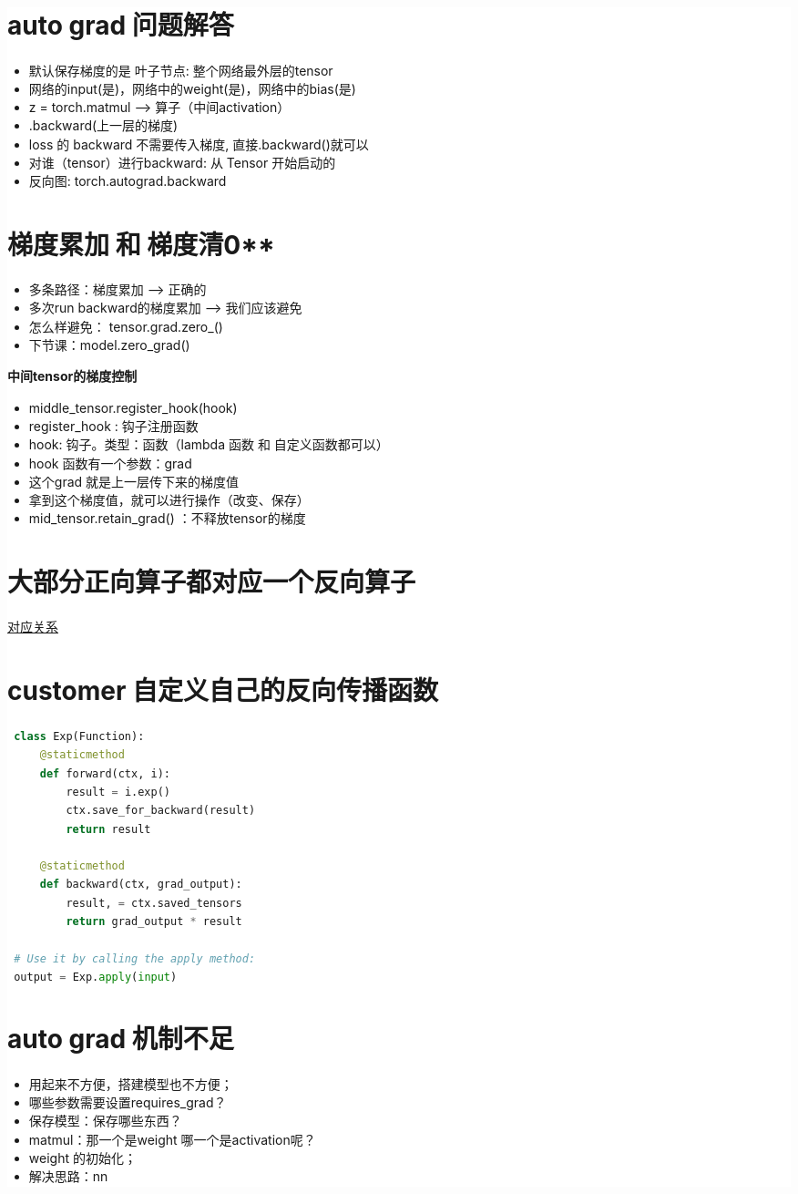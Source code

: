 # auto grad 问题解答
- 默认保存梯度的是 叶子节点: 整个网络最外层的tensor
- 网络的input(是)，网络中的weight(是)，网络中的bias(是)
- z = torch.matmul --> 算子（中间activation）
- .backward(上一层的梯度)
- loss 的 backward 不需要传入梯度, 直接.backward()就可以
- 对谁（tensor）进行backward: 从 Tensor 开始启动的
- 反向图: torch.autograd.backward

# 梯度累加 和 梯度清0**
- 多条路径：梯度累加 --> 正确的
- 多次run backward的梯度累加 --> 我们应该避免
- 怎么样避免： tensor.grad.zero_()
- 下节课：model.zero_grad()

**中间tensor的梯度控制**
- middle_tensor.register_hook(hook)
- register_hook : 钩子注册函数
- hook: 钩子。类型：函数（lambda 函数 和 自定义函数都可以）
- hook 函数有一个参数：grad
- 这个grad 就是上一层传下来的梯度值
- 拿到这个梯度值，就可以进行操作（改变、保存）
- mid_tensor.retain_grad() ：不释放tensor的梯度

# 大部分正向算子都对应一个反向算子
[对应关系](https://github.com/pytorch/pytorch/blob/main/tools/autograd/derivatives.yaml)

# customer 自定义自己的反向传播函数
```python
 class Exp(Function):
     @staticmethod
     def forward(ctx, i):
         result = i.exp()
         ctx.save_for_backward(result)
         return result

     @staticmethod
     def backward(ctx, grad_output):
         result, = ctx.saved_tensors
         return grad_output * result

 # Use it by calling the apply method:
 output = Exp.apply(input)
 ```
 # auto grad 机制不足
 - 用起来不方便，搭建模型也不方便；
 - 哪些参数需要设置requires_grad？
 - 保存模型：保存哪些东西？
 - matmul：那一个是weight 哪一个是activation呢？
 - weight 的初始化；
 - 解决思路：nn
